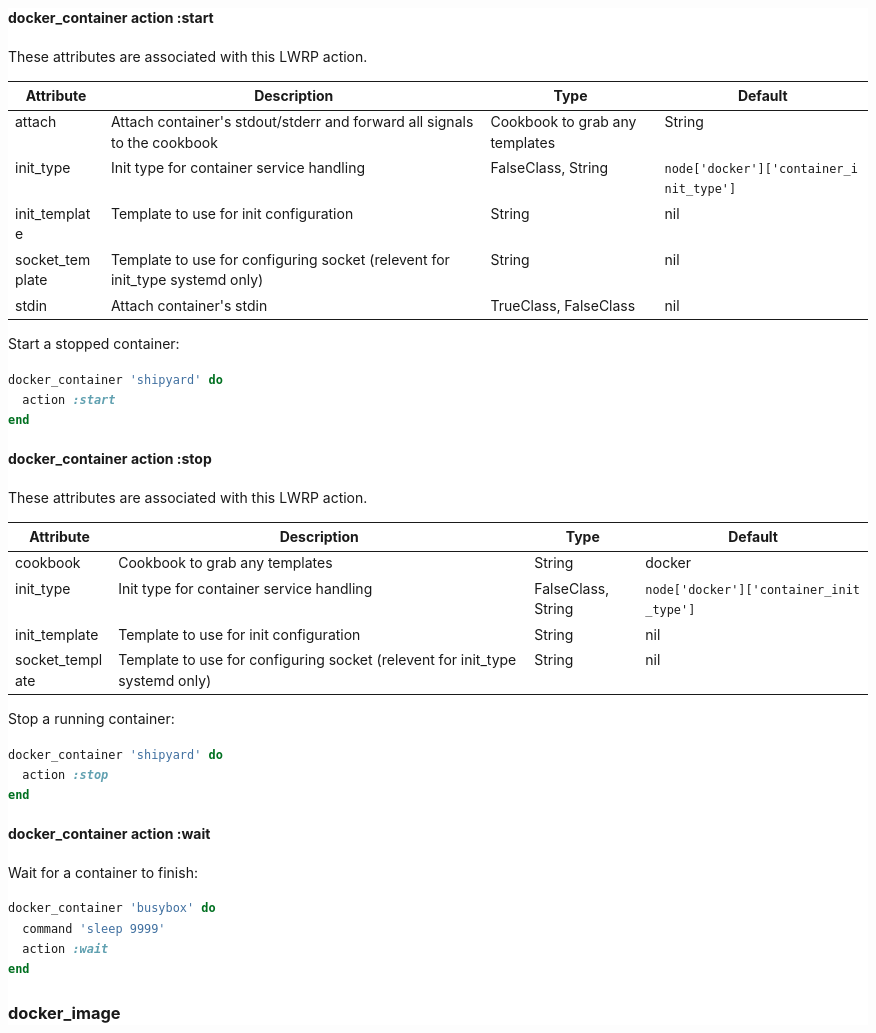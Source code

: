 #### docker_container action :start

These attributes are associated with this LWRP action.

Attribute | Description | Type | Default
----------|-------------|------|--------
attach | Attach container's stdout/stderr and forward all signals to the cookbook | Cookbook to grab any templates | String | docker
init_type | Init type for container service handling | FalseClass, String | `node['docker']['container_init_type']`
init_template | Template to use for init configuration | String | nil
socket_template | Template to use for configuring socket (relevent for init_type systemd only) | String | nil
stdin | Attach container's stdin | TrueClass, FalseClass | nil

Start a stopped container:

```ruby
docker_container 'shipyard' do
  action :start
end
```

#### docker_container action :stop

These attributes are associated with this LWRP action.

Attribute | Description | Type | Default
----------|-------------|------|--------
cookbook | Cookbook to grab any templates | String | docker
init_type | Init type for container service handling | FalseClass, String | `node['docker']['container_init_type']`
init_template | Template to use for init configuration | String | nil
socket_template | Template to use for configuring socket (relevent for init_type systemd only) | String | nil

Stop a running container:

```ruby
docker_container 'shipyard' do
  action :stop
end
```

#### docker_container action :wait

Wait for a container to finish:

```ruby
docker_container 'busybox' do
  command 'sleep 9999'
  action :wait
end
```

### docker_image
